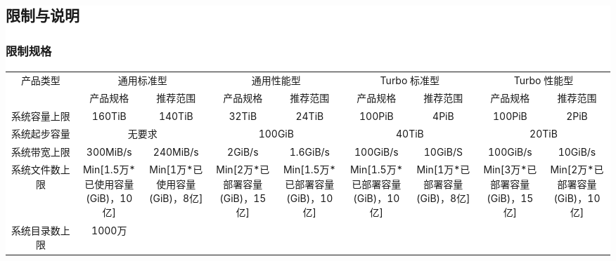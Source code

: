 ## 限制与说明
### 限制规格

<table> 
    <tr align="center">
        <td width="10.5%" rowspan="2" >产品类型</td>
        <td width="10%" colspan="2">通用标准型</td>
        <td width="10%" colspan="2">通用性能型</td>
        <td width="10%" colspan="2">Turbo 标准型</td>
        <td width="10%" colspan="2">Turbo 性能型</td>
    <tr align="center">
        <td width="10%" >产品规格</td>
        <td width="10%" >推荐范围</td>
        <td width="10%" >产品规格</td>
        <td width="10%">推荐范围</td>
       <td width="10%" >产品规格</td>
        <td width="10%">推荐范围</td>
       <td width="10%">产品规格</td>
        <td width="10%">推荐范围</td>
    </tr>
    <tr align="center">
        <td>系统容量上限</td>
        <td>160TiB</td>
        <td>140TiB<br></td>
        <td>32TiB</td>
        <td>24TiB<br></td>
        <td>100PiB</td>
        <td>4PiB<br></td>
        <td>100PiB</td>
        <td>2PiB<br></td>
    </tr>
    <tr align="center" >
        <td>系统起步容量</td>
        <td colspan="2">无要求</td>
        <td colspan="2">100GiB</td>
        <td colspan="2">40TiB</td>
        <td colspan="2">20TiB</td>
   </tr>
    <tr align="center" >
        <td>系统带宽上限</td>
        <td>300MiB/s</td>
        <td>240MiB/s</td>
        <td>2GiB/s</td>
        <td>1.6GiB/s</td>
        <td>100GiB/s</td>
        <td>10GiB/S</td>
        <td>100GiB/s</td>
        <td>10GiB/s</td>
    </tr>
    <tr align="center" >
        <td>系统文件数上限</td>
        <td>Min[1.5万*已使用容量(GiB)，10亿]</td>
        <td>Min[1万*已使用容量(GiB)，8亿]</td>
        <td>Min[2万*已部署容量(GiB)，15亿]</td>
        <td>Min[1.5万*已部署容量(GiB)，10亿]</td>
        <td>Min[1.5万*已部署容量(GiB)，10亿]</td>
        <td>Min[1万*已部署容量(GiB)，8亿]</td>
        <td>Min[3万*已部署容量(GiB)，15亿]</td>
        <td>Min[2万*已部署容量(GiB)，10亿]</td>
    <tr align="center" >
        <td>系统目录数上限</td>
        <td>1000万</td>